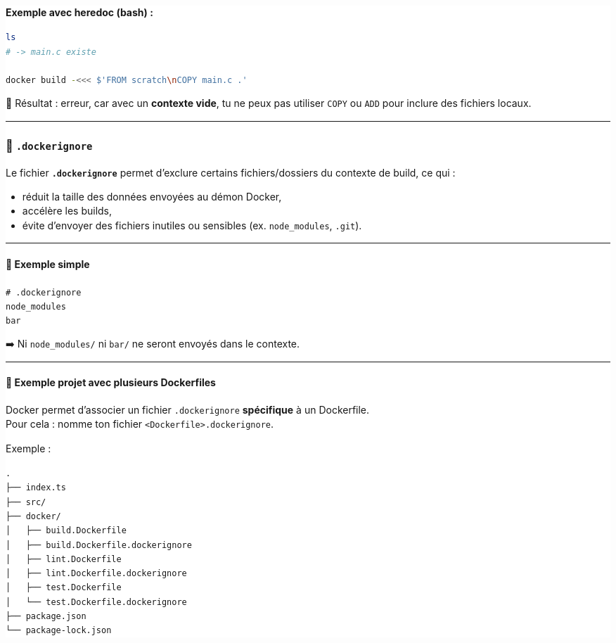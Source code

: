 **Exemple avec heredoc (bash) :**

```bash
ls
# -> main.c existe

docker build -<<< $'FROM scratch\nCOPY main.c .'
```

🔴 Résultat : erreur, car avec un **contexte vide**, tu ne peux pas utiliser `COPY` ou `ADD` pour inclure des fichiers locaux.

***

### 🔹 `.dockerignore`

Le fichier **`.dockerignore`** permet d’exclure certains fichiers/dossiers du contexte de build, ce qui :

* réduit la taille des données envoyées au démon Docker,
* accélère les builds,
* évite d’envoyer des fichiers inutiles ou sensibles (ex. `node_modules`, `.git`).

***

#### 📂 Exemple simple

```
# .dockerignore
node_modules
bar
```

➡️ Ni `node_modules/` ni `bar/` ne seront envoyés dans le contexte.

***

#### 📂 Exemple projet avec plusieurs Dockerfiles

Docker permet d’associer un fichier `.dockerignore` **spécifique** à un Dockerfile.\
Pour cela : nomme ton fichier `<Dockerfile>.dockerignore`.

Exemple :

```
.
├── index.ts
├── src/
├── docker/
│   ├── build.Dockerfile
│   ├── build.Dockerfile.dockerignore
│   ├── lint.Dockerfile
│   ├── lint.Dockerfile.dockerignore
│   ├── test.Dockerfile
│   └── test.Dockerfile.dockerignore
├── package.json
└── package-lock.json
```
